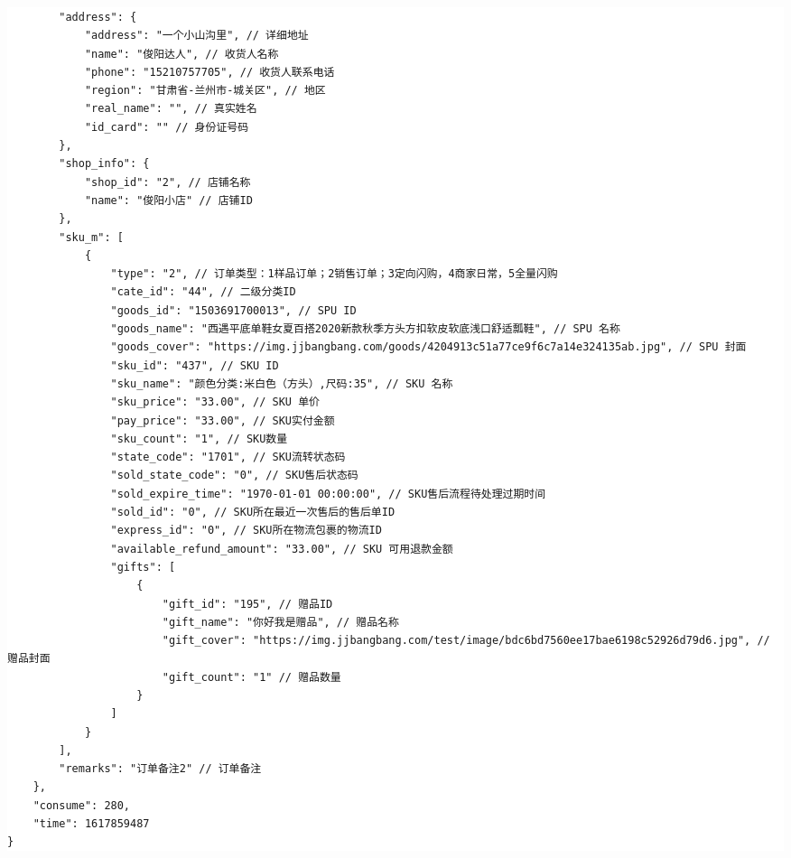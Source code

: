 ```
        "address": {
            "address": "一个小山沟里", // 详细地址
            "name": "俊阳达人", // 收货人名称
            "phone": "15210757705", // 收货人联系电话
            "region": "甘肃省-兰州市-城关区", // 地区
            "real_name": "", // 真实姓名
            "id_card": "" // 身份证号码
        },
        "shop_info": {
            "shop_id": "2", // 店铺名称
            "name": "俊阳小店" // 店铺ID
        },
        "sku_m": [
            {
                "type": "2", // 订单类型：1样品订单；2销售订单；3定向闪购，4商家日常，5全量闪购
                "cate_id": "44", // 二级分类ID
                "goods_id": "1503691700013", // SPU ID
                "goods_name": "西遇平底单鞋女夏百搭2020新款秋季方头方扣软皮软底浅口舒适瓢鞋", // SPU 名称
                "goods_cover": "https://img.jjbangbang.com/goods/4204913c51a77ce9f6c7a14e324135ab.jpg", // SPU 封面
                "sku_id": "437", // SKU ID
                "sku_name": "颜色分类:米白色（方头）,尺码:35", // SKU 名称
                "sku_price": "33.00", // SKU 单价
                "pay_price": "33.00", // SKU实付金额
                "sku_count": "1", // SKU数量
                "state_code": "1701", // SKU流转状态码
                "sold_state_code": "0", // SKU售后状态码
                "sold_expire_time": "1970-01-01 00:00:00", // SKU售后流程待处理过期时间
                "sold_id": "0", // SKU所在最近一次售后的售后单ID
                "express_id": "0", // SKU所在物流包裹的物流ID
                "available_refund_amount": "33.00", // SKU 可用退款金额
                "gifts": [
                    {
                        "gift_id": "195", // 赠品ID
                        "gift_name": "你好我是赠品", // 赠品名称
                        "gift_cover": "https://img.jjbangbang.com/test/image/bdc6bd7560ee17bae6198c52926d79d6.jpg", // 赠品封面
                        "gift_count": "1" // 赠品数量
                    }
                ]
            }
        ],
        "remarks": "订单备注2" // 订单备注
    },
    "consume": 280,
    "time": 1617859487
}
```
